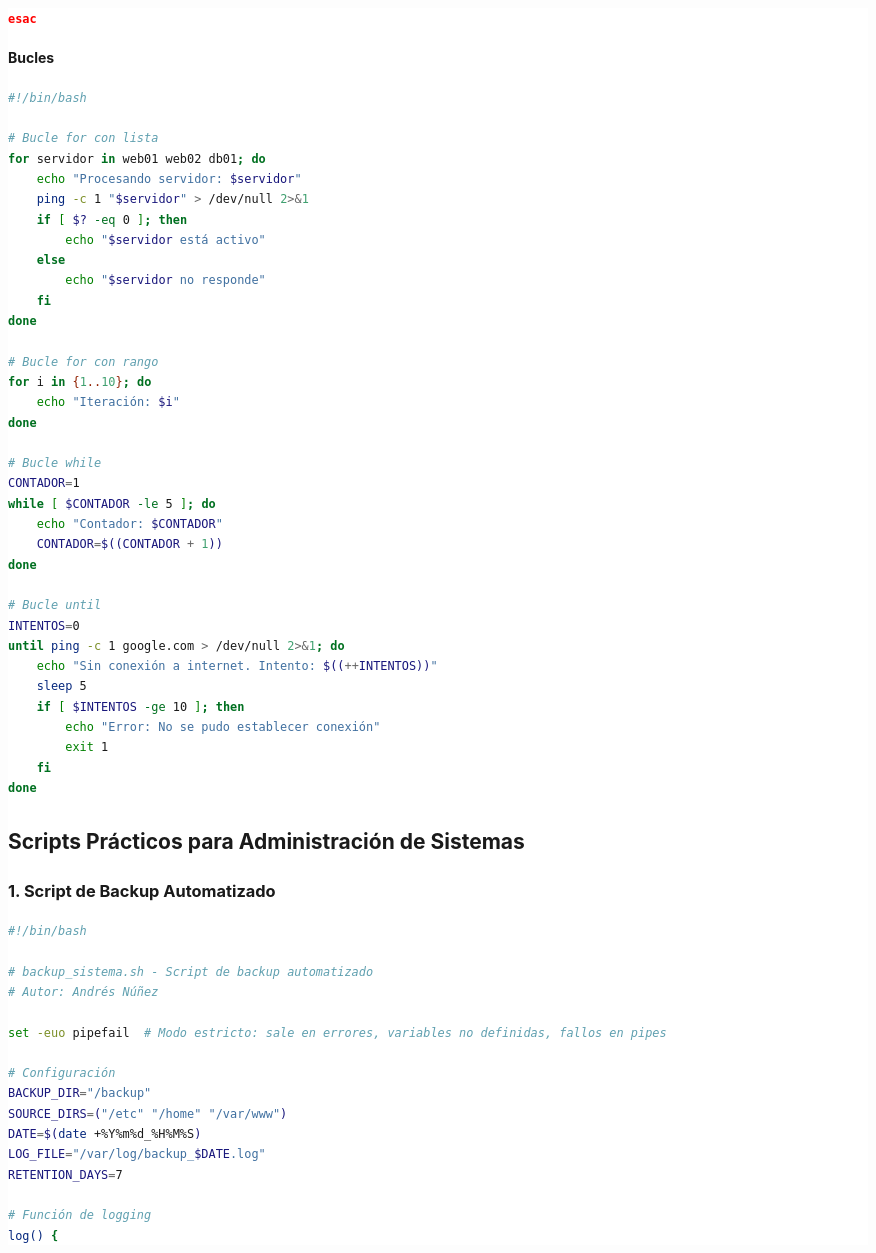 ```bash
esac
```

#### Bucles

```bash
#!/bin/bash

# Bucle for con lista
for servidor in web01 web02 db01; do
    echo "Procesando servidor: $servidor"
    ping -c 1 "$servidor" > /dev/null 2>&1
    if [ $? -eq 0 ]; then
        echo "$servidor está activo"
    else
        echo "$servidor no responde"
    fi
done

# Bucle for con rango
for i in {1..10}; do
    echo "Iteración: $i"
done

# Bucle while
CONTADOR=1
while [ $CONTADOR -le 5 ]; do
    echo "Contador: $CONTADOR"
    CONTADOR=$((CONTADOR + 1))
done

# Bucle until
INTENTOS=0
until ping -c 1 google.com > /dev/null 2>&1; do
    echo "Sin conexión a internet. Intento: $((++INTENTOS))"
    sleep 5
    if [ $INTENTOS -ge 10 ]; then
        echo "Error: No se pudo establecer conexión"
        exit 1
    fi
done
```

## Scripts Prácticos para Administración de Sistemas

### 1. Script de Backup Automatizado

```bash
#!/bin/bash

# backup_sistema.sh - Script de backup automatizado
# Autor: Andrés Núñez

set -euo pipefail  # Modo estricto: sale en errores, variables no definidas, fallos en pipes

# Configuración
BACKUP_DIR="/backup"
SOURCE_DIRS=("/etc" "/home" "/var/www")
DATE=$(date +%Y%m%d_%H%M%S)
LOG_FILE="/var/log/backup_$DATE.log"
RETENTION_DAYS=7

# Función de logging
log() {
```